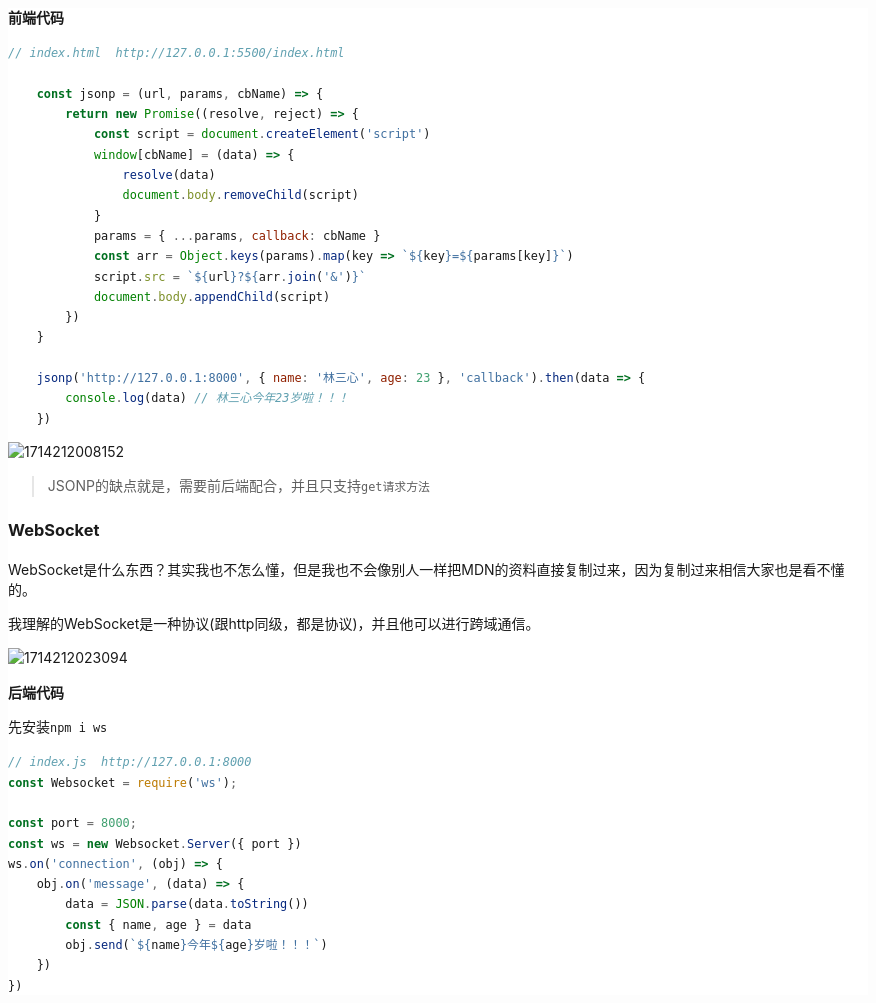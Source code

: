**前端代码**

```js
// index.html  http://127.0.0.1:5500/index.html

    const jsonp = (url, params, cbName) => {
        return new Promise((resolve, reject) => {
            const script = document.createElement('script')
            window[cbName] = (data) => {
                resolve(data)
                document.body.removeChild(script)
            }
            params = { ...params, callback: cbName }
            const arr = Object.keys(params).map(key => `${key}=${params[key]}`)
            script.src = `${url}?${arr.join('&')}`
            document.body.appendChild(script)
        })
    }

    jsonp('http://127.0.0.1:8000', { name: '林三心', age: 23 }, 'callback').then(data => {
        console.log(data) // 林三心今年23岁啦！！！
    })
```

![1714212008152](C:\Users\Administrator\AppData\Roaming\Typora\typora-user-images\1714212008152.png)

> JSONP的缺点就是，需要前后端配合，并且只支持`get请求方法`

### WebSocket

WebSocket是什么东西？其实我也不怎么懂，但是我也不会像别人一样把MDN的资料直接复制过来，因为复制过来相信大家也是看不懂的。

我理解的WebSocket是一种协议(跟http同级，都是协议)，并且他可以进行跨域通信。

![1714212023094](C:\Users\Administrator\AppData\Roaming\Typora\typora-user-images\1714212023094.png)

**后端代码**

先安装`npm i ws`

```js
// index.js  http://127.0.0.1:8000
const Websocket = require('ws');

const port = 8000;
const ws = new Websocket.Server({ port })
ws.on('connection', (obj) => {
    obj.on('message', (data) => {
        data = JSON.parse(data.toString())
        const { name, age } = data
        obj.send(`${name}今年${age}岁啦！！！`)
    })
})
```
